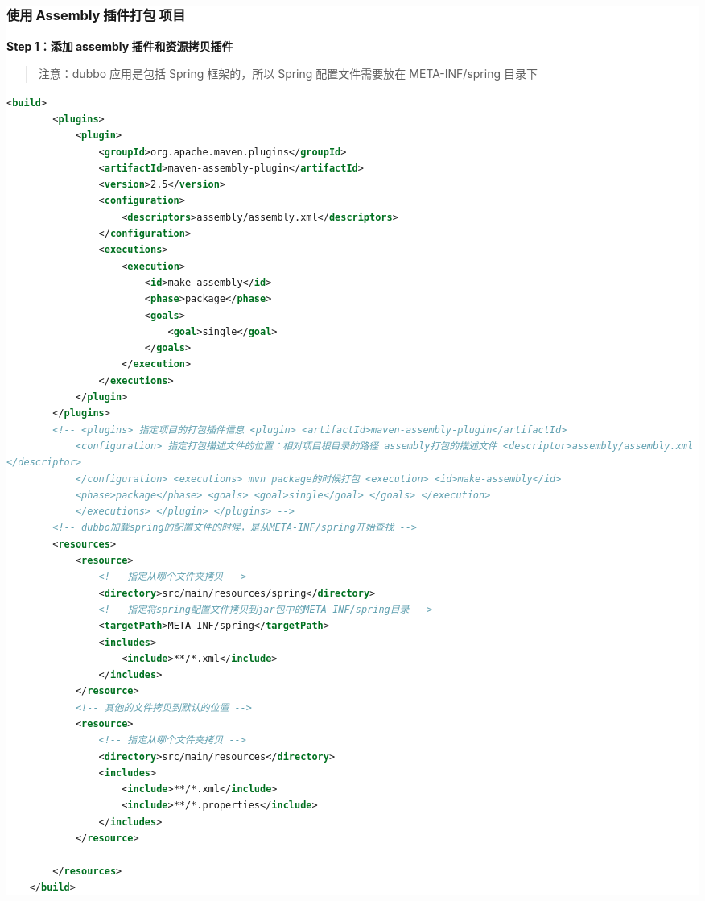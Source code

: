 ### 使用 Assembly 插件打包 项目 ###

**Step 1：添加 assembly 插件和资源拷贝插件**

> 注意：dubbo 应用是包括 Spring 框架的，所以 Spring 配置文件需要放在 META-INF/spring 目录下

```xml
<build>
		<plugins>
			<plugin>
				<groupId>org.apache.maven.plugins</groupId>
				<artifactId>maven-assembly-plugin</artifactId>
				<version>2.5</version>
				<configuration>
					<descriptors>assembly/assembly.xml</descriptors>
				</configuration>
				<executions>
					<execution>
						<id>make-assembly</id>
						<phase>package</phase>
						<goals>
							<goal>single</goal>
						</goals>
					</execution>
				</executions>
			</plugin>
		</plugins>
		<!-- <plugins> 指定项目的打包插件信息 <plugin> <artifactId>maven-assembly-plugin</artifactId> 
			<configuration> 指定打包描述文件的位置：相对项目根目录的路径 assembly打包的描述文件 <descriptor>assembly/assembly.xml</descriptor> 
			</configuration> <executions> mvn package的时候打包 <execution> <id>make-assembly</id> 
			<phase>package</phase> <goals> <goal>single</goal> </goals> </execution> 
			</executions> </plugin> </plugins> -->
		<!-- dubbo加载spring的配置文件的时候，是从META-INF/spring开始查找 -->
		<resources>
			<resource>
				<!-- 指定从哪个文件夹拷贝 -->
				<directory>src/main/resources/spring</directory>
				<!-- 指定将spring配置文件拷贝到jar包中的META-INF/spring目录 -->
				<targetPath>META-INF/spring</targetPath>
				<includes>
					<include>**/*.xml</include>
				</includes>
			</resource>
			<!-- 其他的文件拷贝到默认的位置 -->
			<resource>
				<!-- 指定从哪个文件夹拷贝 -->
				<directory>src/main/resources</directory>
				<includes>
					<include>**/*.xml</include>
					<include>**/*.properties</include>
				</includes>
			</resource>
			
		</resources>
	</build>
```
